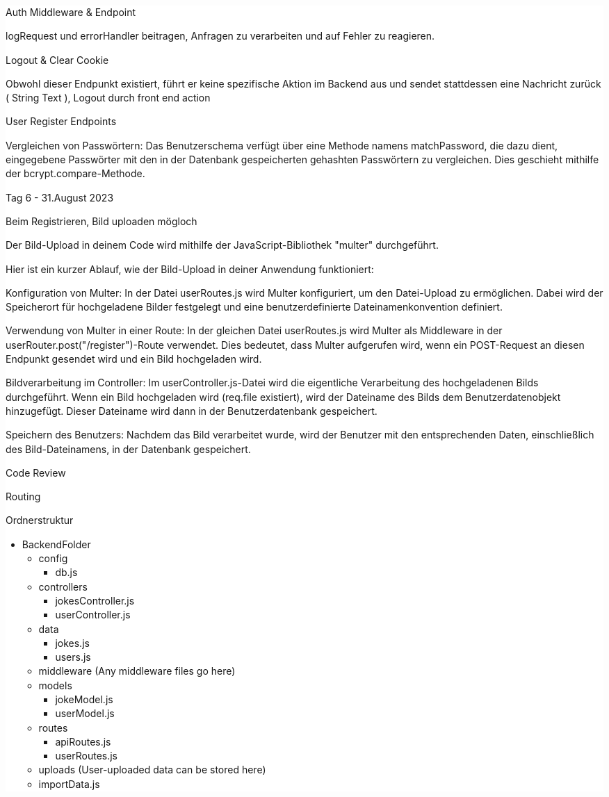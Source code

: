 
Auth Middleware & Endpoint

logRequest und errorHandler beitragen, Anfragen zu verarbeiten und auf Fehler zu reagieren.


Logout & Clear Cookie

Obwohl dieser Endpunkt existiert, führt er keine spezifische Aktion im Backend aus und sendet stattdessen eine Nachricht zurück ( String Text ), Logout durch front end action

User Register Endpoints

Vergleichen von Passwörtern: Das Benutzerschema verfügt über eine Methode namens matchPassword, die dazu dient, eingegebene Passwörter mit den in der Datenbank gespeicherten gehashten Passwörtern zu vergleichen. Dies geschieht mithilfe der bcrypt.compare-Methode.



Tag 6 - 31.August 2023

Beim Registrieren, Bild uploaden mögloch 

Der Bild-Upload in deinem Code wird mithilfe der JavaScript-Bibliothek "multer" durchgeführt. 

Hier ist ein kurzer Ablauf, wie der Bild-Upload in deiner Anwendung funktioniert:

Konfiguration von Multer: In der Datei userRoutes.js wird Multer konfiguriert, um den Datei-Upload zu ermöglichen. Dabei wird der Speicherort für hochgeladene Bilder festgelegt und eine benutzerdefinierte Dateinamenkonvention definiert.

Verwendung von Multer in einer Route: In der gleichen Datei userRoutes.js wird Multer als Middleware in der userRouter.post("/register")-Route verwendet. Dies bedeutet, dass Multer aufgerufen wird, wenn ein POST-Request an diesen Endpunkt gesendet wird und ein Bild hochgeladen wird.

Bildverarbeitung im Controller: Im userController.js-Datei wird die eigentliche Verarbeitung des hochgeladenen Bilds durchgeführt. Wenn ein Bild hochgeladen wird (req.file existiert), wird der Dateiname des Bilds dem Benutzerdatenobjekt hinzugefügt. Dieser Dateiname wird dann in der Benutzerdatenbank gespeichert.

Speichern des Benutzers: Nachdem das Bild verarbeitet wurde, wird der Benutzer mit den entsprechenden Daten, einschließlich des Bild-Dateinamens, in der Datenbank gespeichert.




Code Review


Routing




Ordnerstruktur

- BackendFolder
  - config
    - db.js
  - controllers
    - jokesController.js
    - userController.js
  - data
    - jokes.js
    - users.js
  - middleware
    (Any middleware files go here)
  - models
    - jokeModel.js
    - userModel.js
  - routes
    - apiRoutes.js
    - userRoutes.js
  - uploads
    (User-uploaded data can be stored here)
  - importData.js